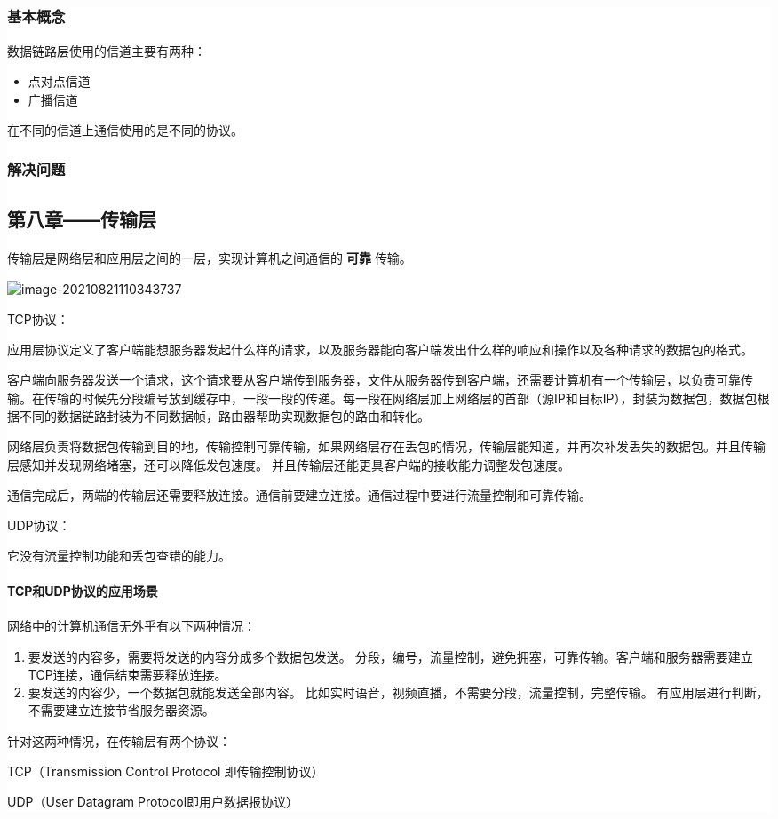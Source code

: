 ### 基本概念

数据链路层使用的信道主要有两种：

- 点对点信道
- 广播信道

在不同的信道上通信使用的是不同的协议。





### 解决问题









## 第八章——传输层

传输层是网络层和应用层之间的一层，实现计算机之间通信的 **可靠** 传输。

![image-20210821110343737](C:\Users\dukkha\AppData\Roaming\Typora\typora-user-images\image-20210821110343737.png)



TCP协议：

应用层协议定义了客户端能想服务器发起什么样的请求，以及服务器能向客户端发出什么样的响应和操作以及各种请求的数据包的格式。

客户端向服务器发送一个请求，这个请求要从客户端传到服务器，文件从服务器传到客户端，还需要计算机有一个传输层，以负责可靠传输。在传输的时候先分段编号放到缓存中，一段一段的传递。每一段在网络层加上网络层的首部（源IP和目标IP），封装为数据包，数据包根据不同的数据链路封装为不同数据帧，路由器帮助实现数据包的路由和转化。  

网络层负责将数据包传输到目的地，传输控制可靠传输，如果网络层存在丢包的情况，传输层能知道，并再次补发丢失的数据包。并且传输层感知并发现网络堵塞，还可以降低发包速度。 并且传输层还能更具客户端的接收能力调整发包速度。

通信完成后，两端的传输层还需要释放连接。通信前要建立连接。通信过程中要进行流量控制和可靠传输。 



UDP协议：

它没有流量控制功能和丢包查错的能力。



#### TCP和UDP协议的应用场景

网络中的计算机通信无外乎有以下两种情况： 

1. 要发送的内容多，需要将发送的内容分成多个数据包发送。 分段，编号，流量控制，避免拥塞，可靠传输。客户端和服务器需要建立TCP连接，通信结束需要释放连接。
2. 要发送的内容少，一个数据包就能发送全部内容。 比如实时语音，视频直播，不需要分段，流量控制，完整传输。 有应用层进行判断，不需要建立连接节省服务器资源。

针对这两种情况，在传输层有两个协议：

TCP（Transmission  Control Protocol 即传输控制协议）

UDP（User Datagram  Protocol即用户数据报协议）



